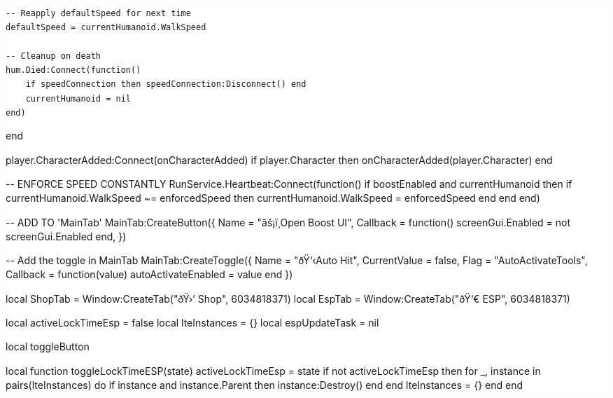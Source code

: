 	-- Reapply defaultSpeed for next time
	defaultSpeed = currentHumanoid.WalkSpeed

	-- Cleanup on death
	hum.Died:Connect(function()
		if speedConnection then speedConnection:Disconnect() end
		currentHumanoid = nil
	end)
end

player.CharacterAdded:Connect(onCharacterAdded)
if player.Character then
	onCharacterAdded(player.Character)
end

-- ENFORCE SPEED CONSTANTLY
RunService.Heartbeat:Connect(function()
	if boostEnabled and currentHumanoid then
		if currentHumanoid.WalkSpeed ~= enforcedSpeed then
			currentHumanoid.WalkSpeed = enforcedSpeed
		end
	end
end)

-- ADD TO 'MainTab'
MainTab:CreateButton({
	Name = "âš¡ï¸Open Boost UI",
	Callback = function()
		screenGui.Enabled = not screenGui.Enabled
	end,
})

-- Add the toggle in MainTab
MainTab:CreateToggle({
Name = "ðŸ‘‹Auto Hit",
CurrentValue = false,
Flag = "AutoActivateTools",
Callback = function(value)
autoActivateEnabled = value
end
})

local ShopTab = Window:CreateTab("ðŸ›’ Shop", 6034818371)
local EspTab = Window:CreateTab("ðŸ‘€ ESP", 6034818371)

local activeLockTimeEsp = false
local lteInstances = {}
local espUpdateTask = nil

local toggleButton

local function toggleLockTimeESP(state)
activeLockTimeEsp = state
if not activeLockTimeEsp then
for _, instance in pairs(lteInstances) do
if instance and instance.Parent then
instance:Destroy()
end
end
lteInstances = {}
end
end
